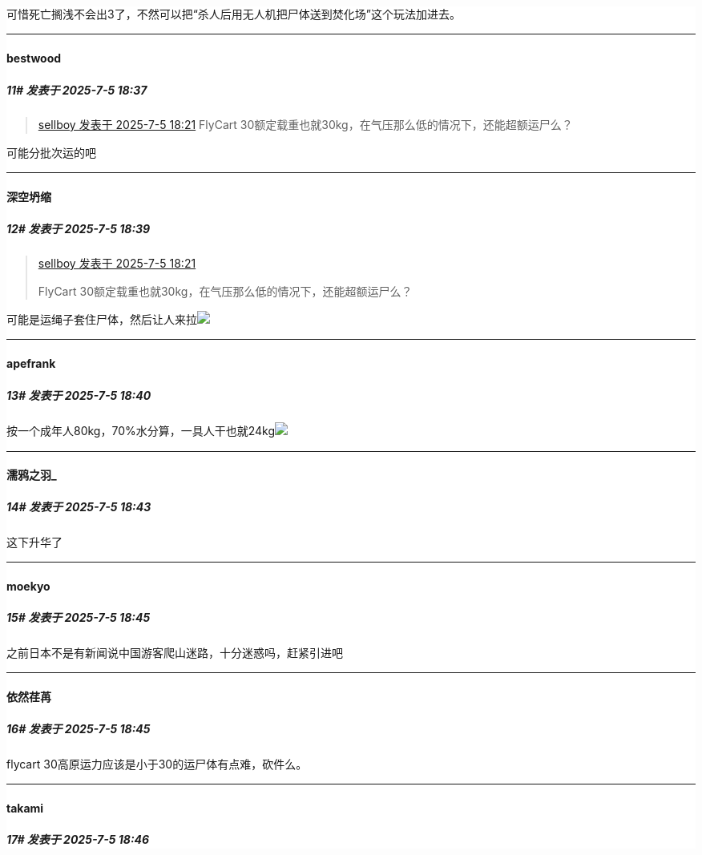 可惜死亡搁浅不会出3了，不然可以把“杀人后用无人机把尸体送到焚化场”这个玩法加进去。

*****

####  bestwood  
##### 11#       发表于 2025-7-5 18:37

<blockquote><a href="httphttps://stage1st.com/2b/forum.php?mod=redirect&amp;goto=findpost&amp;pid=68050034&amp;ptid=2255714" target="_blank">sellboy 发表于 2025-7-5 18:21</a>
FlyCart 30额定载重也就30kg，在气压那么低的情况下，还能超额运尸么？</blockquote>
可能分批次运的吧

*****

####  深空坍缩  
##### 12#       发表于 2025-7-5 18:39

<blockquote><a href="httphttps://stage1st.com/2b/forum.php?mod=redirect&amp;goto=findpost&amp;pid=68050034&amp;ptid=2255714" target="_blank">sellboy 发表于 2025-7-5 18:21</a>

FlyCart 30额定载重也就30kg，在气压那么低的情况下，还能超额运尸么？</blockquote>
可能是运绳子套住尸体，然后让人来拉<img src="https://static.stage1st.com/image/smiley/face2017/053.png" referrerpolicy="no-referrer">

*****

####  apefrank  
##### 13#       发表于 2025-7-5 18:40

按一个成年人80kg，70%水分算，一具人干也就24kg<img src="https://static.stage1st.com/image/smiley/face2017/067.png" referrerpolicy="no-referrer">

*****

####  濡鸦之羽_  
##### 14#       发表于 2025-7-5 18:43

这下升华了

*****

####  moekyo  
##### 15#       发表于 2025-7-5 18:45

之前日本不是有新闻说中国游客爬山迷路，十分迷惑吗，赶紧引进吧

*****

####  依然荏苒  
##### 16#       发表于 2025-7-5 18:45

flycart 30高原运力应该是小于30的运尸体有点难，砍件么。

*****

####  takami  
##### 17#       发表于 2025-7-5 18:46
